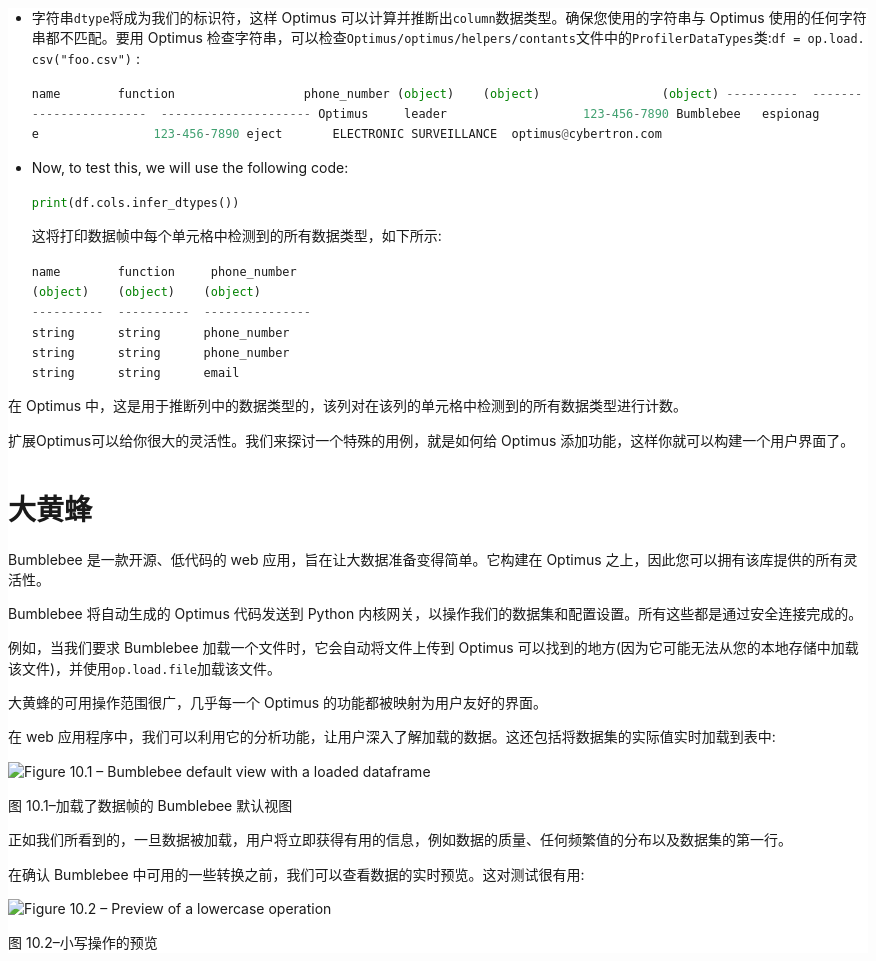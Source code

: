 *   字符串`dtype`将成为我们的标识符，这样 Optimus 可以计算并推断出`column`数据类型。确保您使用的字符串与 Optimus 使用的任何字符串都不匹配。要用 Optimus 检查字符串，可以检查`Optimus/optimus/helpers/contants`文件中的`ProfilerDataTypes`类:`df = op.load.csv("foo.csv")` :

    ```py
    name        function                  phone_number (object)    (object)                 (object) ----------  -----------------------  --------------------- Optimus     leader                   123-456-7890 Bumblebee   espionage                123-456-7890 eject       ELECTRONIC SURVEILLANCE  optimus@cybertron.com
    ```

*   Now, to test this, we will use the following code:

    ```py
    print(df.cols.infer_dtypes())
    ```

    这将打印数据帧中每个单元格中检测到的所有数据类型，如下所示:

    ```py
    name        function     phone_number
    (object)    (object)    (object)
    ----------  ----------  ---------------
    string      string      phone_number
    string      string      phone_number
    string      string      email
    ```

在 Optimus 中，这是用于推断列中的数据类型的，该列对在该列的单元格中检测到的所有数据类型进行计数。

扩展Optimus可以给你很大的灵活性。我们来探讨一个特殊的用例，就是如何给 Optimus 添加功能，这样你就可以构建一个用户界面了。

# 大黄蜂

Bumblebee 是一款开源、低代码的 web 应用，旨在让大数据准备变得简单。它构建在 Optimus 之上，因此您可以拥有该库提供的所有灵活性。

Bumblebee 将自动生成的 Optimus 代码发送到 Python 内核网关，以操作我们的数据集和配置设置。所有这些都是通过安全连接完成的。

例如，当我们要求 Bumblebee 加载一个文件时，它会自动将文件上传到 Optimus 可以找到的地方(因为它可能无法从您的本地存储中加载该文件)，并使用`op.load.file`加载该文件。

大黄蜂的可用操作范围很广，几乎每一个 Optimus 的功能都被映射为用户友好的界面。

在 web 应用程序中，我们可以利用它的分析功能，让用户深入了解加载的数据。这还包括将数据集的实际值实时加载到表中:

![Figure 10.1 – Bumblebee default view with a loaded dataframe
](img/B17166_10_1.jpg)

图 10.1–加载了数据帧的 Bumblebee 默认视图

正如我们所看到的，一旦数据被加载，用户将立即获得有用的信息，例如数据的质量、任何频繁值的分布以及数据集的第一行。

在确认 Bumblebee 中可用的一些转换之前，我们可以查看数据的实时预览。这对测试很有用:

![Figure 10.2 – Preview of a lowercase operation
](img/B17166_10_2.jpg)

图 10.2–小写操作的预览
